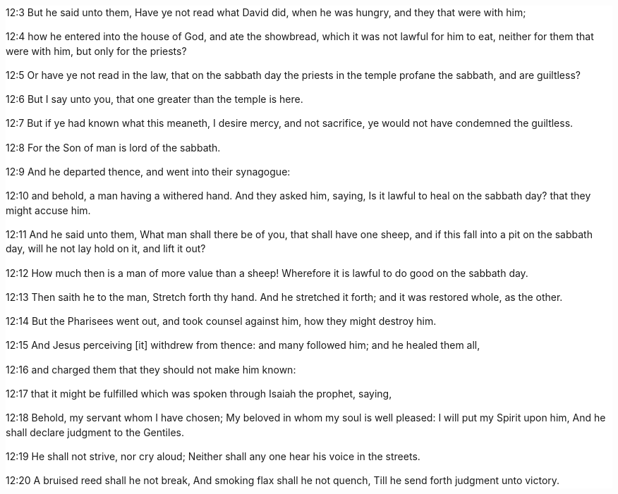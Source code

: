 <span id="an_12:3">12:3</span> But he said unto them, Have ye not read
what David did, when he was hungry, and they that were with him;

<span id="an_12:4">12:4</span> how he entered into the house of God, and
ate the showbread, which it was not lawful for him to eat, neither for
them that were with him, but only for the priests?

<span id="an_12:5">12:5</span> Or have ye not read in the law, that on
the sabbath day the priests in the temple profane the sabbath, and are
guiltless?

<span id="an_12:6">12:6</span> But I say unto you, that one greater than
the temple is here.

<span id="an_12:7">12:7</span> But if ye had known what this meaneth, I
desire mercy, and not sacrifice, ye would not have condemned the
guiltless.

<span id="an_12:8">12:8</span> For the Son of man is lord of the
sabbath.

<span id="an_12:9">12:9</span> And he departed thence, and went into
their synagogue:

<span id="an_12:10">12:10</span> and behold, a man having a withered
hand. And they asked him, saying, Is it lawful to heal on the sabbath
day? that they might accuse him.

<span id="an_12:11">12:11</span> And he said unto them, What man shall
there be of you, that shall have one sheep, and if this fall into a pit
on the sabbath day, will he not lay hold on it, and lift it out?

<span id="an_12:12">12:12</span> How much then is a man of more value
than a sheep! Wherefore it is lawful to do good on the sabbath day.

<span id="an_12:13">12:13</span> Then saith he to the man, Stretch forth
thy hand. And he stretched it forth; and it was restored whole, as the
other.

<span id="an_12:14">12:14</span> But the Pharisees went out, and took
counsel against him, how they might destroy him.

<span id="an_12:15">12:15</span> And Jesus perceiving \[it\] withdrew
from thence: and many followed him; and he healed them all,

<span id="an_12:16">12:16</span> and charged them that they should not
make him known:

<span id="an_12:17">12:17</span> that it might be fulfilled which was
spoken through Isaiah the prophet, saying,

<span id="an_12:18">12:18</span> Behold, my servant whom I have chosen;
My beloved in whom my soul is well pleased: I will put my Spirit upon
him, And he shall declare judgment to the Gentiles.

<span id="an_12:19">12:19</span> He shall not strive, nor cry aloud;
Neither shall any one hear his voice in the streets.

<span id="an_12:20">12:20</span> A bruised reed shall he not break, And
smoking flax shall he not quench, Till he send forth judgment unto
victory.
